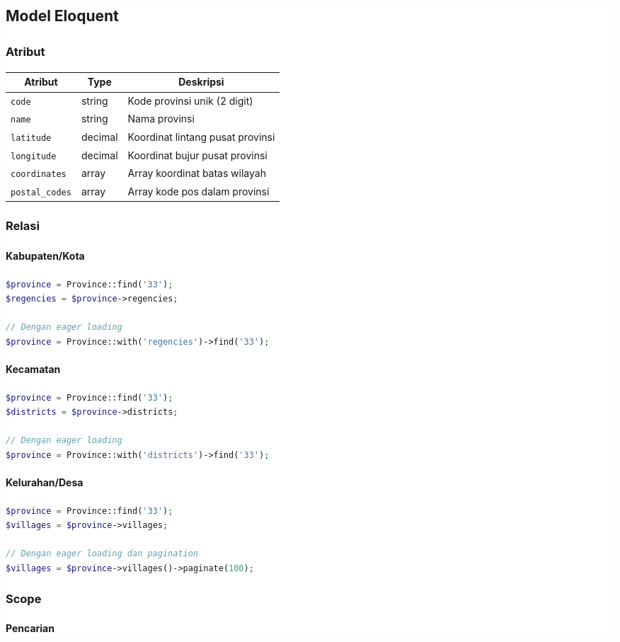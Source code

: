 ## Model Eloquent

### Atribut

| Atribut | Type | Deskripsi |
|---------|------|-----------|
| `code` | string | Kode provinsi unik (2 digit) |
| `name` | string | Nama provinsi |
| `latitude` | decimal | Koordinat lintang pusat provinsi |
| `longitude` | decimal | Koordinat bujur pusat provinsi |
| `coordinates` | array | Array koordinat batas wilayah |
| `postal_codes` | array | Array kode pos dalam provinsi |

### Relasi

#### Kabupaten/Kota

```php
$province = Province::find('33');
$regencies = $province->regencies;

// Dengan eager loading
$province = Province::with('regencies')->find('33');
```

#### Kecamatan

```php
$province = Province::find('33');
$districts = $province->districts;

// Dengan eager loading
$province = Province::with('districts')->find('33');
```

#### Kelurahan/Desa

```php
$province = Province::find('33');
$villages = $province->villages;

// Dengan eager loading dan pagination
$villages = $province->villages()->paginate(100);
```

### Scope

#### Pencarian

